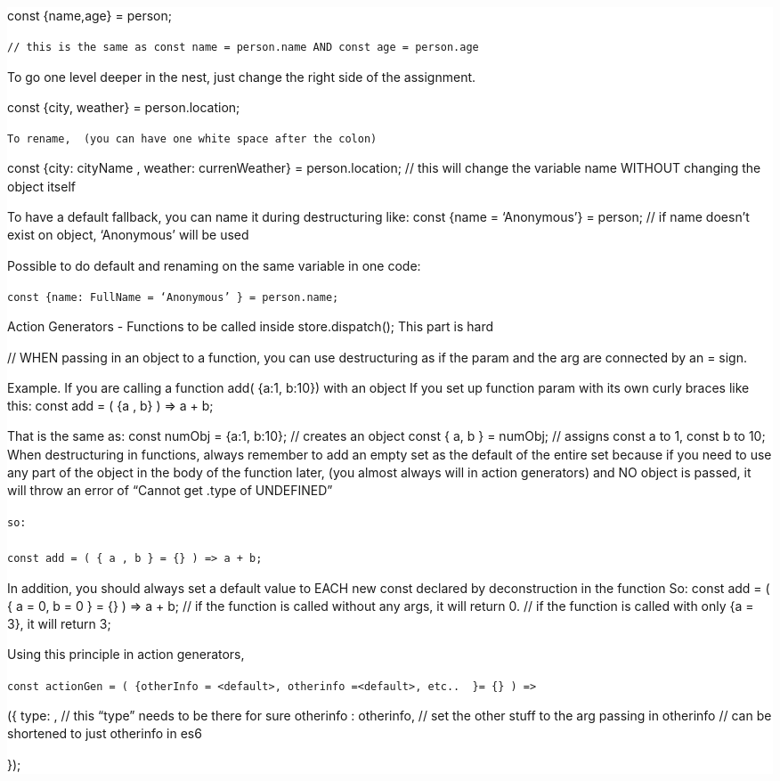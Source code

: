 const {name,age} = person;

    // this is the same as const name = person.name AND const age = person.age

To go one level deeper in the nest, just change the right side of the assignment.

const {city, weather} = person.location;

    To rename,  (you can have one white space after the colon)

const {city: cityName , weather: currenWeather} = person.location;
// this will change the variable name WITHOUT changing the object itself

To have a default fallback, you can name it during destructuring like:
const {name = ‘Anonymous’} = person;
// if name doesn’t exist on object, ‘Anonymous’ will be used

Possible to do default and renaming on the same variable in one code:

    const {name: FullName = ‘Anonymous’ } = person.name;

Action Generators - Functions to be called inside store.dispatch();
This part is hard

// WHEN passing in an object to a function, you can use destructuring as if the param and the arg are connected by an = sign.

Example. If you are calling a function add( {a:1, b:10}) with an object
If you set up function param with its own curly braces like this:
const add = ( {a , b} ) => a + b;

That is the same as:
const numObj = {a:1, b:10}; // creates an object
const { a, b } = numObj; // assigns const a to 1, const b to 10;
When destructuring in functions, always remember to add an empty set as the default of the entire set because if you need to use any part of the object in the body of the function later, (you almost always will in action generators) and NO object is passed, it will throw an error of “Cannot get .type of UNDEFINED”

    so:

    const add = ( { a , b } = {} ) => a + b;

In addition, you should always set a default value to EACH new const declared by deconstruction in the function
So:
const add = ( { a = 0, b = 0 } = {} ) => a + b;
// if the function is called without any args, it will return 0.
// if the function is called with only {a = 3}, it will return 3;

Using this principle in action generators,

    const actionGen = ( {otherInfo = <default>, otherinfo =<default>, etc..  }= {} ) =>

({
type: <mainAction>, // this “type” needs to be there for sure
otherinfo : otherinfo, // set the other stuff to the arg passing in
otherinfo // can be shortened to just otherinfo in es6

});

